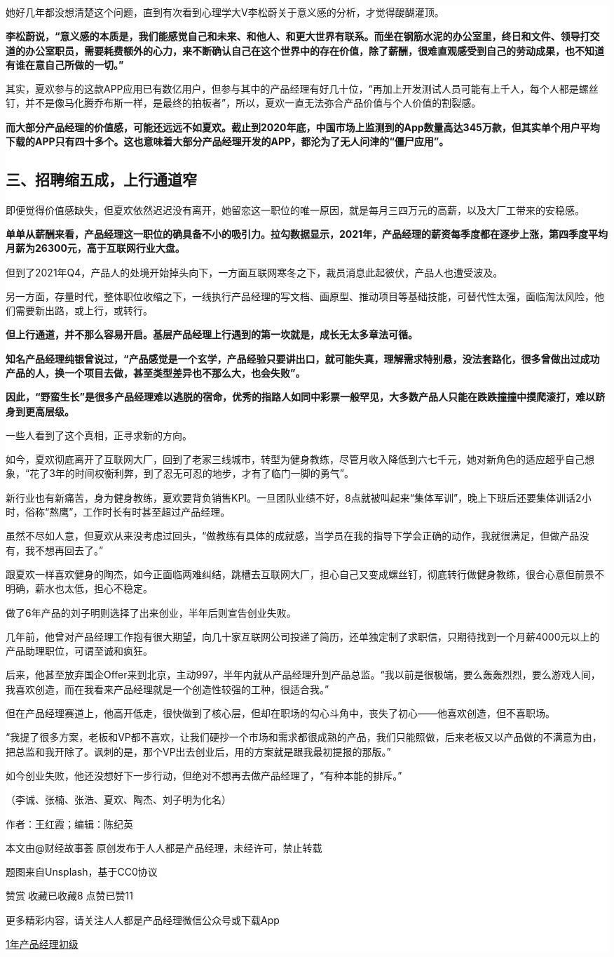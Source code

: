 她好几年都没想清楚这个问题，直到有次看到心理学大V李松蔚关于意义感的分析，才觉得醍醐灌顶。

**李松蔚说，“意义感的本质是，我们能感觉自己和未来、和他人、和更大世界有联系。而坐在钢筋水泥的办公室里，终日和文件、领导打交道的办公室职员，需要耗费额外的心力，来不断确认自己在这个世界中的存在价值，除了薪酬，很难直观感受到自己的劳动成果，也不知道有谁在意自己所做的一切。”**

其实，夏欢参与的这款APP应用已有数亿用户，但参与其中的产品经理有好几十位，“再加上开发测试人员可能有上千人，每个人都是螺丝钉，并不是像马化腾乔布斯一样，是最终的拍板者”，所以，夏欢一直无法弥合产品价值与个人价值的割裂感。

**而大部分产品经理的价值感，可能还远远不如夏欢。截止到2020年底，中国市场上监测到的App数量高达345万款，但其实单个用户平均下载的APP只有四十多个。这也意味着大部分产品经理开发的APP，都沦为了无人问津的“僵尸应用”。**

## 三、招聘缩五成，上行通道窄

即便觉得价值感缺失，但夏欢依然迟迟没有离开，她留恋这一职位的唯一原因，就是每月三四万元的高薪，以及大厂工带来的安稳感。

**单单从薪酬来看，产品经理这一职位的确具备不小的吸引力。拉勾数据显示，2021年，产品经理的薪资每季度都在逐步上涨，第四季度平均月薪为26300元，高于互联网行业大盘。**

但到了2021年Q4，产品人的处境开始掉头向下，一方面互联网寒冬之下，裁员消息此起彼伏，产品人也遭受波及。

另一方面，存量时代，整体职位收缩之下，一线执行产品经理的写文档、画原型、推动项目等基础技能，可替代性太强，面临淘汰风险，他们需要新出路，或上行，或转行。

**但上行通道，并不那么容易开启。基层产品经理上行遇到的第一坎就是，成长无太多章法可循。**

**知名产品经理纯银曾说过，“产品感觉是一个玄学，产品经验只要讲出口，就可能失真，理解需求特别悬，没法套路化，很多曾做出过成功产品的人，换一个项目去做，甚至类型差异也不那么大，也会失败”。**

**因此，“野蛮生长”是很多产品经理难以逃脱的宿命，优秀的指路人如同中彩票一般罕见，大多数产品人只能在跌跌撞撞中摸爬滚打，难以跻身到更高层级。**

一些人看到了这个真相，正寻求新的方向。

如今，夏欢彻底离开了互联网大厂，回到了老家三线城市，转型为健身教练，尽管月收入降低到六七千元，她对新角色的适应超乎自己想象，“花了3年的时间权衡利弊，到了忍无可忍的地步，才有了临门一脚的勇气”。

新行业也有新痛苦，身为健身教练，夏欢要背负销售KPI。一旦团队业绩不好，8点就被叫起来“集体军训”，晚上下班后还要集体训话2小时，俗称“熬鹰”，工作时长有时甚至超过产品经理。

虽然不尽如人意，但夏欢从来没考虑过回头，“做教练有具体的成就感，当学员在我的指导下学会正确的动作，我就很满足，但做产品没有，我不想再回去了。”

跟夏欢一样喜欢健身的陶杰，如今正面临两难纠结，跳槽去互联网大厂，担心自己又变成螺丝钉，彻底转行做健身教练，很合心意但前景不明确，薪水也太低，担心不稳定。

做了6年产品的刘子明则选择了出来创业，半年后则宣告创业失败。

几年前，他曾对产品经理工作抱有很大期望，向几十家互联网公司投递了简历，还单独定制了求职信，只期待找到一个月薪4000元以上的产品助理职位，可谓至诚和疯狂。

后来，他甚至放弃国企Offer来到北京，主动997，半年内就从产品经理升到产品总监。“我以前是很极端，要么轰轰烈烈，要么游戏人间，我喜欢创造，而在我看来产品经理就是一个创造性较强的工种，很适合我。”

但在产品经理赛道上，他高开低走，很快做到了核心层，但却在职场的勾心斗角中，丧失了初心——他喜欢创造，但不喜职场。

“我提了很多方案，老板和VP都不喜欢，让我们硬抄一个市场和需求都很成熟的产品，我们只能照做，后来老板又以产品做的不满意为由，把总监和我开除了。讽刺的是，那个VP出去创业后，用的方案就是跟我最初提报的那版。”

如今创业失败，他还没想好下一步行动，但绝对不想再去做产品经理了，“有种本能的排斥。”

（李诚、张楠、张浩、夏欢、陶杰、刘子明为化名）

作者：王红霞；编辑：陈纪英

本文由@财经故事荟 原创发布于人人都是产品经理，未经许可，禁止转载

题图来自Unsplash，基于CC0协议

赞赏 收藏已收藏8 点赞已赞11

更多精彩内容，请关注人人都是产品经理微信公众号或下载App

[1年](https://www.woshipm.com/tag/1%e5%b9%b4)[产品经理](https://www.woshipm.com/tag/pmd)[初级](https://www.woshipm.com/tag/%e5%88%9d%e7%ba%a7)
